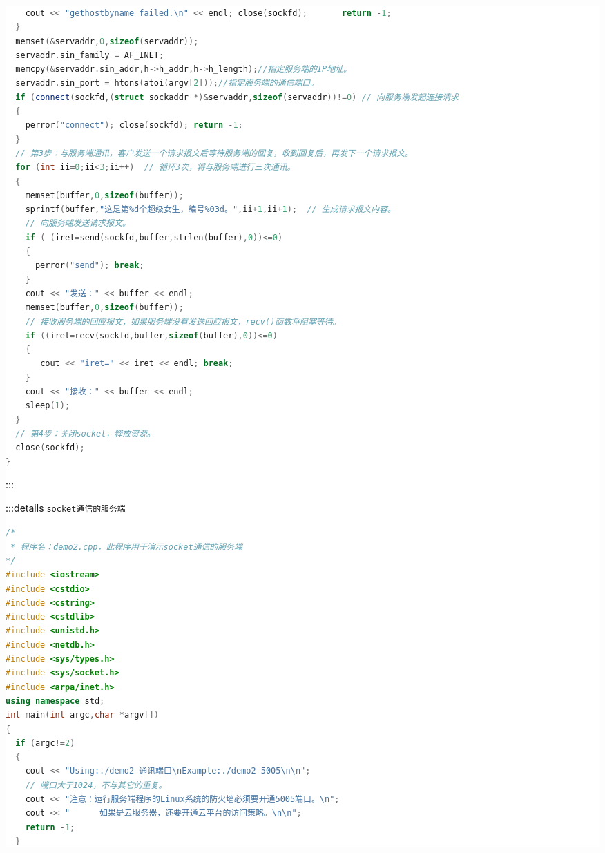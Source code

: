 ```cpp
    cout << "gethostbyname failed.\n" << endl; close(sockfd); 		return -1;
  }
  memset(&servaddr,0,sizeof(servaddr));
  servaddr.sin_family = AF_INET;
  memcpy(&servaddr.sin_addr,h->h_addr,h->h_length);//指定服务端的IP地址。  
  servaddr.sin_port = htons(atoi(argv[2]));//指定服务端的通信端口。      
  if (connect(sockfd,(struct sockaddr *)&servaddr,sizeof(servaddr))!=0) // 向服务端发起连接清求
  { 
    perror("connect"); close(sockfd); return -1; 
  }
  // 第3步：与服务端通讯，客户发送一个请求报文后等待服务端的回复，收到回复后，再发下一个请求报文。
  for (int ii=0;ii<3;ii++)  // 循环3次，将与服务端进行三次通讯。
  {
    memset(buffer,0,sizeof(buffer));
    sprintf(buffer,"这是第%d个超级女生，编号%03d。",ii+1,ii+1);  // 生成请求报文内容。
    // 向服务端发送请求报文。
    if ( (iret=send(sockfd,buffer,strlen(buffer),0))<=0)
    { 
      perror("send"); break; 
    }
    cout << "发送：" << buffer << endl;
    memset(buffer,0,sizeof(buffer));
    // 接收服务端的回应报文，如果服务端没有发送回应报文，recv()函数将阻塞等待。
    if ((iret=recv(sockfd,buffer,sizeof(buffer),0))<=0)
    {
       cout << "iret=" << iret << endl; break;
    }
    cout << "接收：" << buffer << endl;
    sleep(1);
  }
  // 第4步：关闭socket，释放资源。
  close(sockfd);
}
```

:::



:::details   `socket通信的服务端`

```cpp
/*
 * 程序名：demo2.cpp，此程序用于演示socket通信的服务端
*/
#include <iostream>
#include <cstdio>
#include <cstring>
#include <cstdlib>
#include <unistd.h>
#include <netdb.h>
#include <sys/types.h>
#include <sys/socket.h>
#include <arpa/inet.h>
using namespace std;
int main(int argc,char *argv[])
{
  if (argc!=2)
  {
    cout << "Using:./demo2 通讯端口\nExample:./demo2 5005\n\n";  
    // 端口大于1024，不与其它的重复。
    cout << "注意：运行服务端程序的Linux系统的防火墙必须要开通5005端口。\n";
    cout << "      如果是云服务器，还要开通云平台的访问策略。\n\n";
    return -1;
  }
```